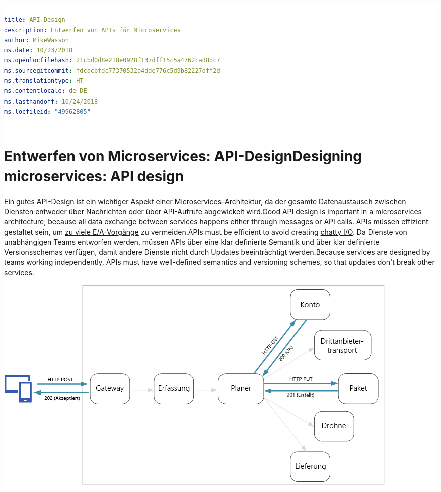 ```yaml
---
title: API-Design
description: Entwerfen von APIs für Microservices
author: MikeWasson
ms.date: 10/23/2018
ms.openlocfilehash: 21cbd0d8e218e0928f137dff15c5a4762cad8dc7
ms.sourcegitcommit: fdcacbfdc77370532a4dde776c5d9b82227dff2d
ms.translationtype: HT
ms.contentlocale: de-DE
ms.lasthandoff: 10/24/2018
ms.locfileid: "49962805"
---
```

# <a name="designing-microservices-api-design"></a><span data-ttu-id="4ebb6-103">Entwerfen von Microservices: API-Design</span><span class="sxs-lookup"><span data-stu-id="4ebb6-103">Designing microservices: API design</span></span>

<span data-ttu-id="4ebb6-104">Ein gutes API-Design ist ein wichtiger Aspekt einer Microservices-Architektur, da der gesamte Datenaustausch zwischen Diensten entweder über Nachrichten oder über API-Aufrufe abgewickelt wird.</span><span class="sxs-lookup"><span data-stu-id="4ebb6-104">Good API design is important in a microservices architecture, because all data exchange between services happens either through messages or API calls.</span></span> <span data-ttu-id="4ebb6-105">APIs müssen effizient gestaltet sein, um [zu viele E/A-Vorgänge](../antipatterns/chatty-io/index.md) zu vermeiden.</span><span class="sxs-lookup"><span data-stu-id="4ebb6-105">APIs must be efficient to avoid creating [chatty I/O](../antipatterns/chatty-io/index.md).</span></span> <span data-ttu-id="4ebb6-106">Da Dienste von unabhängigen Teams entworfen werden, müssen APIs über eine klar definierte Semantik und über klar definierte Versionsschemas verfügen, damit andere Dienste nicht durch Updates beeinträchtigt werden.</span><span class="sxs-lookup"><span data-stu-id="4ebb6-106">Because services are designed by teams working independently, APIs must have well-defined semantics and versioning schemes, so that updates don't break other services.</span></span>

![](./images/api-design.png)
